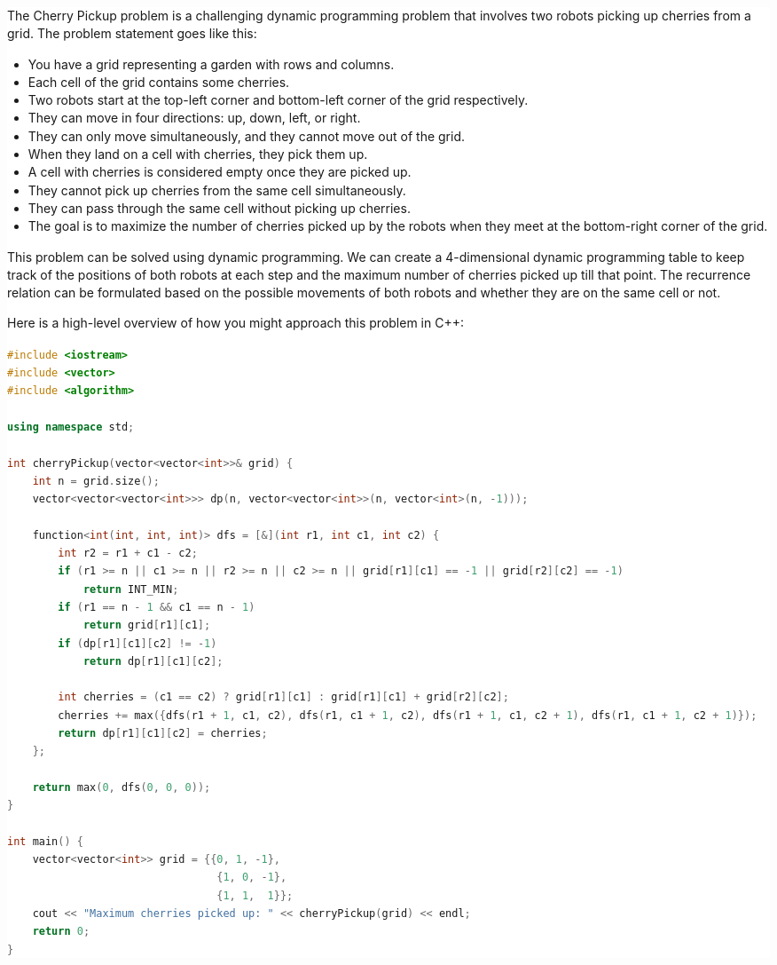 The Cherry Pickup problem is a challenging dynamic programming problem that involves two robots picking up cherries from a grid. The problem statement goes like this:

- You have a grid representing a garden with rows and columns.
- Each cell of the grid contains some cherries.
- Two robots start at the top-left corner and bottom-left corner of the grid respectively.
- They can move in four directions: up, down, left, or right.
- They can only move simultaneously, and they cannot move out of the grid.
- When they land on a cell with cherries, they pick them up.
- A cell with cherries is considered empty once they are picked up.
- They cannot pick up cherries from the same cell simultaneously.
- They can pass through the same cell without picking up cherries.
- The goal is to maximize the number of cherries picked up by the robots when they meet at the bottom-right corner of the grid.

This problem can be solved using dynamic programming. We can create a 4-dimensional dynamic programming table to keep track of the positions of both robots at each step and the maximum number of cherries picked up till that point. The recurrence relation can be formulated based on the possible movements of both robots and whether they are on the same cell or not.

Here is a high-level overview of how you might approach this problem in C++:

```cpp
#include <iostream>
#include <vector>
#include <algorithm>

using namespace std;

int cherryPickup(vector<vector<int>>& grid) {
    int n = grid.size();
    vector<vector<vector<int>>> dp(n, vector<vector<int>>(n, vector<int>(n, -1)));

    function<int(int, int, int)> dfs = [&](int r1, int c1, int c2) {
        int r2 = r1 + c1 - c2;
        if (r1 >= n || c1 >= n || r2 >= n || c2 >= n || grid[r1][c1] == -1 || grid[r2][c2] == -1)
            return INT_MIN;
        if (r1 == n - 1 && c1 == n - 1)
            return grid[r1][c1];
        if (dp[r1][c1][c2] != -1)
            return dp[r1][c1][c2];

        int cherries = (c1 == c2) ? grid[r1][c1] : grid[r1][c1] + grid[r2][c2];
        cherries += max({dfs(r1 + 1, c1, c2), dfs(r1, c1 + 1, c2), dfs(r1 + 1, c1, c2 + 1), dfs(r1, c1 + 1, c2 + 1)});
        return dp[r1][c1][c2] = cherries;
    };

    return max(0, dfs(0, 0, 0));
}

int main() {
    vector<vector<int>> grid = {{0, 1, -1},
                                 {1, 0, -1},
                                 {1, 1,  1}};
    cout << "Maximum cherries picked up: " << cherryPickup(grid) << endl;
    return 0;
}
```
